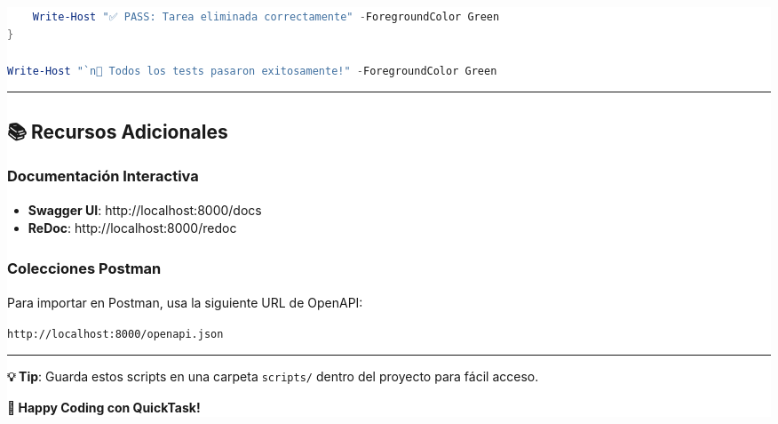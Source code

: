 ```powershell
    Write-Host "✅ PASS: Tarea eliminada correctamente" -ForegroundColor Green
}

Write-Host "`n🎉 Todos los tests pasaron exitosamente!" -ForegroundColor Green
```

---

## 📚 Recursos Adicionales

### Documentación Interactiva
- **Swagger UI**: http://localhost:8000/docs
- **ReDoc**: http://localhost:8000/redoc

### Colecciones Postman
Para importar en Postman, usa la siguiente URL de OpenAPI:
```
http://localhost:8000/openapi.json
```

---

**💡 Tip**: Guarda estos scripts en una carpeta `scripts/` dentro del proyecto para fácil acceso.

**🚀 Happy Coding con QuickTask!**
